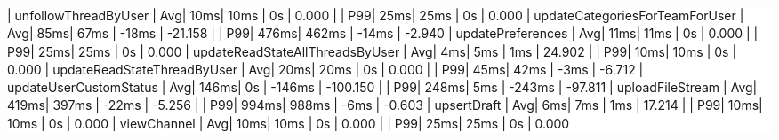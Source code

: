 | unfollowThreadByUser | Avg| 10ms| 10ms | 0s | 0.000
| | P99| 25ms| 25ms | 0s | 0.000
| updateCategoriesForTeamForUser | Avg| 85ms| 67ms | -18ms | -21.158
| | P99| 476ms| 462ms | -14ms | -2.940
| updatePreferences | Avg| 11ms| 11ms | 0s | 0.000
| | P99| 25ms| 25ms | 0s | 0.000
| updateReadStateAllThreadsByUser | Avg| 4ms| 5ms | 1ms | 24.902
| | P99| 10ms| 10ms | 0s | 0.000
| updateReadStateThreadByUser | Avg| 20ms| 20ms | 0s | 0.000
| | P99| 45ms| 42ms | -3ms | -6.712
| updateUserCustomStatus | Avg| 146ms| 0s | -146ms | -100.150
| | P99| 248ms| 5ms | -243ms | -97.811
| uploadFileStream | Avg| 419ms| 397ms | -22ms | -5.256
| | P99| 994ms| 988ms | -6ms | -0.603
| upsertDraft | Avg| 6ms| 7ms | 1ms | 17.214
| | P99| 10ms| 10ms | 0s | 0.000
| viewChannel | Avg| 10ms| 10ms | 0s | 0.000
| | P99| 25ms| 25ms | 0s | 0.000
